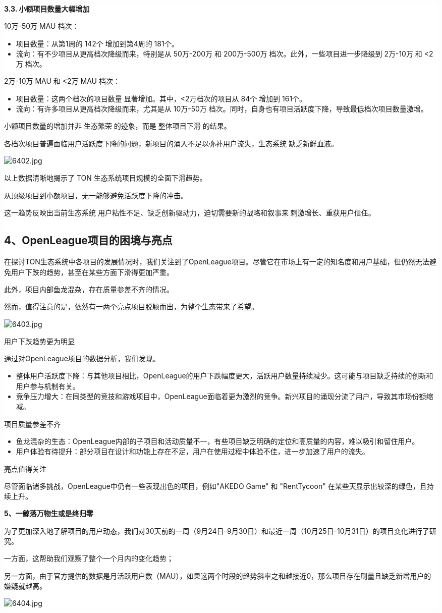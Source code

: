 **3.3. 小额项目数量大幅增加**

10万-50万 MAU 档次：

 * 项目数量：从第1周的 142个 增加到第4周的 181个。
  * 流向：有不少项目从更高档次降级而来，特别是从 50万-200万 和 200万-500万 档次。此外，一些项目进一步降级到 2万-10万 和 <2万 档次。

2万-10万 MAU 和 <2万 MAU 档次：

 * 项目数量：这两个档次的项目数量 显著增加。其中，<2万档次的项目从 84个 增加到 161个。
  * 流向：有许多项目从更高档次降级而来，尤其是从 10万-50万 档次。同时，自身也有项目活跃度下降，导致最低档次项目数量激增。

小额项目数量的增加并非 生态繁荣 的迹象，而是 整体项目下滑 的结果。

各档次项目普遍面临用户活跃度下降的问题，新项目的涌入不足以弥补用户流失，生态系统 缺乏新鲜血液。

![6402.jpg](https://img.learnblockchain.cn/attachments/2024/11/zOGeGguP673166e6a4dd0.jpg)

以上数据清晰地揭示了 TON 生态系统项目规模的全面下滑趋势。

从顶级项目到小额项目，无一能够避免活跃度下降的冲击。

这一趋势反映出当前生态系统 用户粘性不足、缺乏创新驱动力，迫切需要新的战略和叙事来 刺激增长、重获用户信任。

## **4、OpenLeague项目的困境与亮点**

在探讨TON生态系统中各项目的发展情况时，我们关注到了OpenLeague项目。尽管它在市场上有一定的知名度和用户基础，但仍然无法避免用户下跌的趋势，甚至在某些方面下滑得更加严重。

此外，项目内部鱼龙混杂，存在质量参差不齐的情况。

然而，值得注意的是，依然有一两个亮点项目脱颖而出，为整个生态带来了希望。

![6403.jpg](https://img.learnblockchain.cn/attachments/2024/11/Svlg1dle673166f5cba1f.jpg)


用户下跌趋势更为明显

通过对OpenLeague项目的数据分析，我们发现。

* 整体用户活跃度下降：与其他项目相比，OpenLeague的用户下跌幅度更大，活跃用户数量持续减少。这可能与项目缺乏持续的创新和用户参与机制有关。
* 竞争压力增大：在同类型的竞技和游戏项目中，OpenLeague面临着更为激烈的竞争。新兴项目的涌现分流了用户，导致其市场份额缩减。

项目质量参差不齐

* 鱼龙混杂的生态：OpenLeague内部的子项目和活动质量不一，有些项目缺乏明确的定位和高质量的内容，难以吸引和留住用户。
* 用户体验有待提升：部分项目在设计和功能上存在不足，用户在使用过程中体验不佳，进一步加速了用户的流失。

亮点值得关注

尽管面临诸多挑战，OpenLeague中仍有一些表现出色的项目，例如"AKEDO Game" 和 "RentTycoon" 在某些天显示出较深的绿色，且持续上升。

**5、一鲸落万物生或是终归零**

为了更加深入地了解项目的用户动态，我们对30天前的一周（9月24日-9月30日）和最近一周（10月25日-10月31日）的项目变化进行了研究。

一方面，这帮助我们观察了整个一个月内的变化趋势；

另一方面，由于官方提供的数据是月活跃用户数（MAU），如果这两个时段的趋势斜率之和越接近0，那么项目存在刷量且缺乏新增用户的嫌疑就越高。


![6404.jpg](https://img.learnblockchain.cn/attachments/2024/11/uKK3odrh6731670ac2523.jpg)
